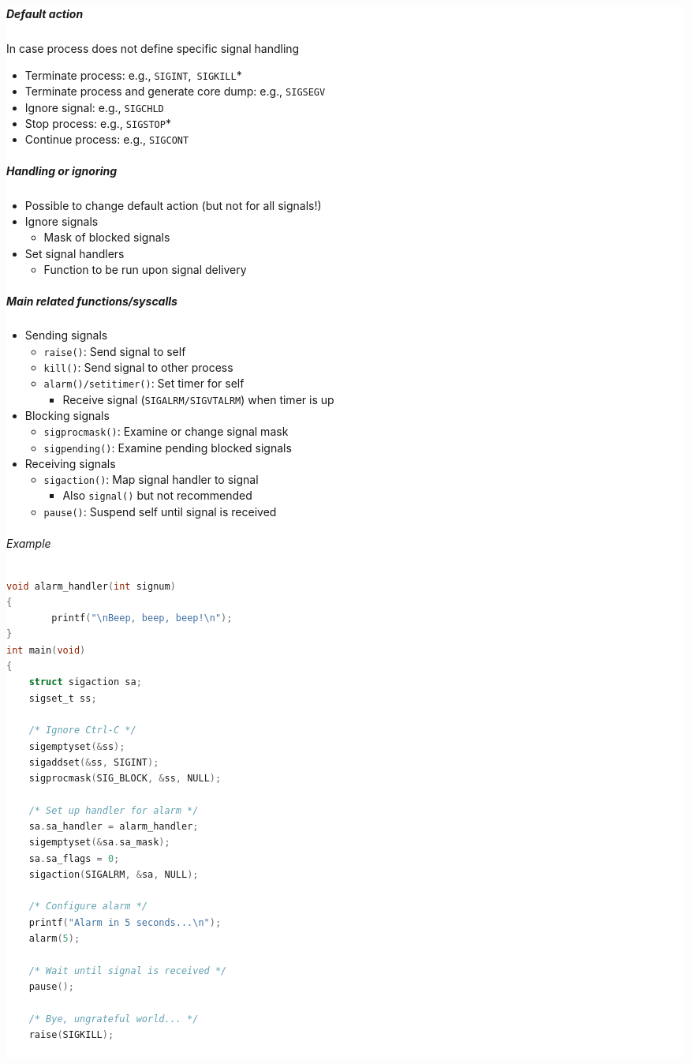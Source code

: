 ##### Default action

In case process does not define specific signal handling

- Terminate process: e.g., `SIGINT`,` SIGKILL`*
- Terminate process and generate core dump: e.g., `SIGSEGV`
- Ignore signal: e.g., `SIGCHLD`
- Stop process: e.g., `SIGSTOP`*
- Continue process: e.g., `SIGCONT`

##### Handling or ignoring

- Possible to change default action (but not for all signals!)
- Ignore signals
  - Mask of blocked signals
- Set signal handlers
  - Function to be run upon signal delivery

##### Main related functions/syscalls

- Sending signals
  - `raise()`: Send signal to self
  - `kill()`: Send signal to other process
  - `alarm()/setitimer()`: Set timer for self
    - Receive signal (`SIGALRM/SIGVTALRM`) when timer is up
- Blocking signals
  - `sigprocmask()`: Examine or change signal mask
  - `sigpending()`: Examine pending blocked signals
- Receiving signals
  - `sigaction()`: Map signal handler to signal
    - Also `signal()` but not recommended
  - `pause()`: Suspend self until signal is received

###### Example

```c
void alarm_handler(int signum)
{
		printf("\nBeep, beep, beep!\n");
}
int main(void)
{
    struct sigaction sa;
    sigset_t ss;
  
    /* Ignore Ctrl-C */
    sigemptyset(&ss);
    sigaddset(&ss, SIGINT);
    sigprocmask(SIG_BLOCK, &ss, NULL);
  
    /* Set up handler for alarm */
    sa.sa_handler = alarm_handler;
    sigemptyset(&sa.sa_mask);
    sa.sa_flags = 0;
    sigaction(SIGALRM, &sa, NULL);
  
    /* Configure alarm */
    printf("Alarm in 5 seconds...\n");
    alarm(5);
  
    /* Wait until signal is received */
    pause();
  
    /* Bye, ungrateful world... */
    raise(SIGKILL);
  
```